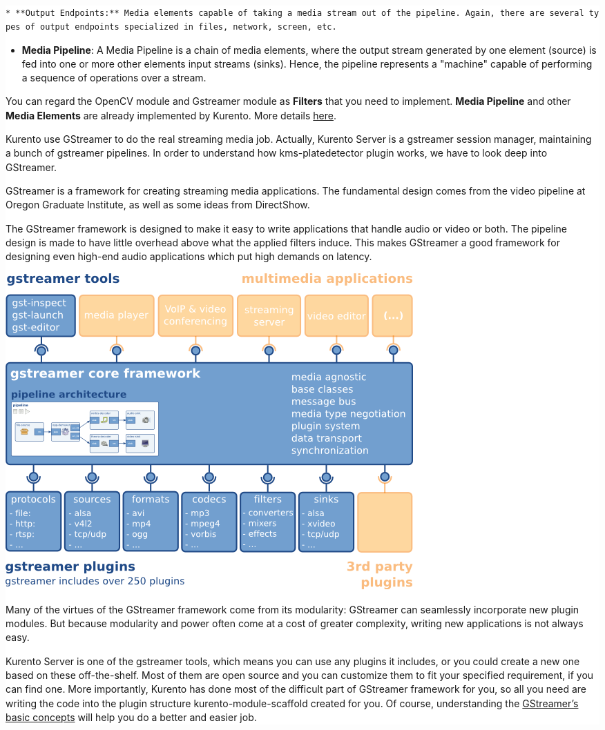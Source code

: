     * **Output Endpoints:** Media elements capable of taking a media stream out of the pipeline. Again, there are several types of output endpoints specialized in files, network, screen, etc.

* **Media Pipeline**: A Media Pipeline is a chain of media elements, where the output stream generated by one element (source) is fed into one or more other elements input streams (sinks). Hence, the pipeline represents a "machine" capable of performing a sequence of operations over a stream.

You can regard the OpenCV module and Gstreamer module as **Filters** that you need to implement. **Media Pipeline** and other **Media Elements** are already implemented by Kurento. More details [here](http://doc-kurento.readthedocs.io/en/stable/mastering/kurento_API.html).

Kurento use GStreamer to do the real streaming media job. Actually, Kurento Server is a gstreamer session manager, maintaining a bunch of gstreamer pipelines. In order to understand how kms-platedetector plugin works, we have to look deep into GStreamer.

GStreamer is a framework for creating streaming media applications. The fundamental design comes from the video pipeline at Oregon Graduate Institute, as well as some ideas from DirectShow.

The GStreamer framework is designed to make it easy to write applications that handle audio or video or both. The pipeline design is made to have little overhead above what the applied filters induce. This makes GStreamer a good framework for designing even high-end audio applications which put high demands on latency.

![image alt text](/assets/images/mvp_with_kurento/image_4.png)

Many of the virtues of the GStreamer framework come from its modularity: GStreamer can seamlessly incorporate new plugin modules. But because modularity and power often come at a cost of greater complexity, writing new applications is not always easy.

Kurento Server is one of the gstreamer tools, which means you can use any plugins it includes, or you could create a new one based on these off-the-shelf. Most of them are open source and you can customize them to fit your specified requirement, if you can find one. More importantly, Kurento has done most of the difficult part of GStreamer framework for you, so all you need are writing the code into the plugin structure kurento-module-scaffold created for you. Of course, understanding the [GStreamer’s basic concepts](https://gstreamer.freedesktop.org/data/doc/gstreamer/head/manual/html/index.html) will help you do a better and easier job. 
